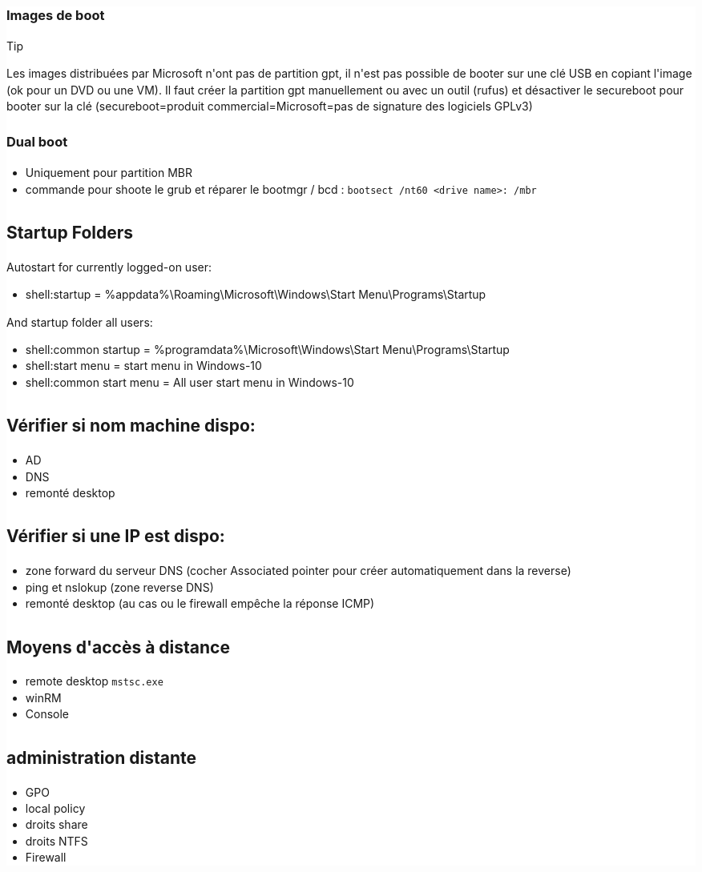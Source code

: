 ### Images de boot 

> [!TIP]
> Les images distribuées par Microsoft n'ont pas de partition gpt, il n'est pas possible de booter sur une clé USB en copiant l'image (ok pour un DVD ou une VM). Il faut créer la partition gpt manuellement ou avec un outil (rufus) et désactiver le secureboot pour booter sur la clé (secureboot=produit commercial=Microsoft=pas de signature des logiciels GPLv3)

### Dual boot

* Uniquement pour partition MBR
* commande pour shoote le grub et réparer le bootmgr / bcd : `bootsect /nt60 <drive name>: /mbr`


## Startup Folders

Autostart for currently logged-on user:

* shell:startup = %appdata%\Roaming\Microsoft\Windows\Start Menu\Programs\Startup

And startup folder all users:

* shell:common startup = %programdata%\Microsoft\Windows\Start Menu\Programs\Startup 
* shell:start menu = start menu in Windows-10
* shell:common start menu = All user start menu in Windows-10 


## Vérifier si nom machine dispo:

* AD
* DNS
* remonté desktop

## Vérifier si une IP est dispo:

* zone forward du serveur DNS (cocher Associated pointer pour créer automatiquement dans la reverse)
* ping et nslokup (zone reverse DNS)
* remonté desktop (au cas ou le firewall empêche la réponse ICMP)

	
## Moyens d'accès à distance

* remote desktop `mstsc.exe`
* winRM
* Console

## administration distante

* GPO
* local policy
* droits share 
* droits NTFS
* Firewall

